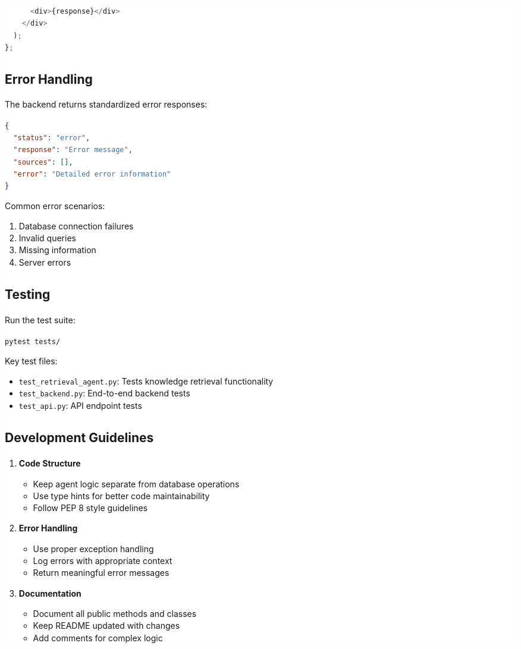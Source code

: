 ```typescript
      <div>{response}</div>
    </div>
  );
};
```

## Error Handling

The backend returns standardized error responses:

```json
{
  "status": "error",
  "response": "Error message",
  "sources": [],
  "error": "Detailed error information"
}
```

Common error scenarios:
1. Database connection failures
2. Invalid queries
3. Missing information
4. Server errors

## Testing

Run the test suite:
```bash
pytest tests/
```

Key test files:
- `test_retrieval_agent.py`: Tests knowledge retrieval functionality
- `test_backend.py`: End-to-end backend tests
- `test_api.py`: API endpoint tests

## Development Guidelines

1. **Code Structure**
   - Keep agent logic separate from database operations
   - Use type hints for better code maintainability
   - Follow PEP 8 style guidelines

2. **Error Handling**
   - Use proper exception handling
   - Log errors with appropriate context
   - Return meaningful error messages

3. **Documentation**
   - Document all public methods and classes
   - Keep README updated with changes
   - Add comments for complex logic
